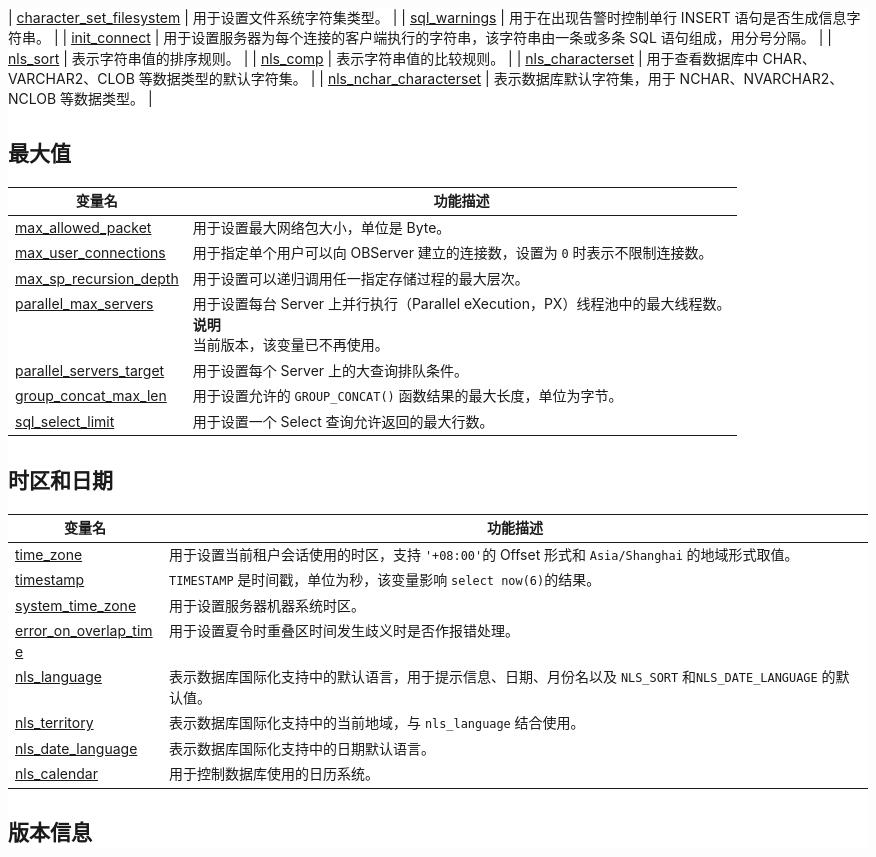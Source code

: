 | [character_set_filesystem](12.character_set_filesystem-1-2-3-4.md) | 用于设置文件系统字符集类型。                                                         |
| [sql_warnings](123.sql_warnings-1-2-3-4.md)             | 用于在出现告警时控制单行 INSERT 语句是否生成信息字符串。                                       |
| [init_connect](30.init_connect-1-2-3-4.md)             | 用于设置服务器为每个连接的客户端执行的字符串，该字符串由一条或多条 SQL 语句组成，用分号分隔。                      |
| [nls_sort](56.nls_sort-1-2-3.md)                 | 表示字符串值的排序规则。                                                           |
| [nls_comp](45.nls_comp-1-2-3.md)                 | 表示字符串值的比较规则。                                                           |
| [nls_characterset](44.nls_characterset-1-2-3.md)         | 用于查看数据库中 CHAR、VARCHAR2、CLOB 等数据类型的默认字符集。                      |
| [nls_nchar_characterset](53.nls_nchar_characterset-1-2-3.md)   | 表示数据库默认字符集，用于 NCHAR、NVARCHAR2、NCLOB 等数据类型。                             |

最大值
------------------------

|                                  变量名                                   |                       功能描述                        |
|------------------------------------------------------------------------|---------------------------------------------------|
| [max_allowed_packet](37.max_allowed_packet-1-2-3-4.md)      | 用于设置最大网络包大小，单位是 Byte。                             |
| [max_user_connections](39.max_user_connections-1-2-3-4.md)    | 用于指定单个用户可以向 OBServer 建立的连接数，设置为 `0` 时表示不限制连接数。    |
| [max_sp_recursion_depth](38.max_sp_recursion_depth-1-2-3-4.md)  | 用于设置可以递归调用任一指定存储过程的最大层次。                          |
| [parallel_max_servers](105.parallel_max_servers-1-2-3-4.md)    | 用于设置每台 Server 上并行执行（Parallel eXecution，PX）线程池中的最大线程数。 <br>**说明**<br>当前版本，该变量已不再使用。 |
| [parallel_servers_target](106.parallel_servers_target-1-2-3-4.md) | 用于设置每个 Server 上的大查询排队条件。                          |
| [group_concat_max_len](28.group_concat_max_len-1-2-3-4.md)    | 用于设置允许的 `GROUP_CONCAT()` 函数结果的最大长度，单位为字节。         |
| [sql_select_limit](118.sql_select_limit-1-2-3-4.md)        | 用于设置一个 Select 查询允许返回的最大行数。                        |

时区和日期
--------------------------

|                                 变量名                                  |                                  功能描述                                  |
|----------------------------------------------------------------------|------------------------------------------------------------------------|
| [time_zone](126.time_zone-1-2-3-4.md)             | 用于设置当前租户会话使用的时区，支持 `'+08:00'`的 Offset 形式和 `Asia/Shanghai` 的地域形式取值。    |
| [timestamp](127.timestamp-1-2-3-4-5.md)             | `TIMESTAMP` 是时间戳，单位为秒，该变量影响 `select now(6)`的结果。                       |
| [system_time_zone](124.system_time_zone-1-2-3-4.md)      | 用于设置服务器机器系统时区。                                                         |
| [error_on_overlap_time](25.error_on_overlap_time-1-2-3-4.md) | 用于设置夏令时重叠区时间发生歧义时是否作报错处理。                                              |
| [nls_language](51.nls_language-1-2-3.md)          | 表示数据库国际化支持中的默认语言，用于提示信息、日期、月份名以及 `NLS_SORT` 和`NLS_DATE_LANGUAGE` 的默认值。 |
| [nls_territory](57.nls_territory-1-2-3.md)         | 表示数据库国际化支持中的当前地域，与 `nls_language` 结合使用。                                |
| [nls_date_language](48.nls_date_language-1-2-3.md)     | 表示数据库国际化支持中的日期默认语言。                                                    |
| [nls_calendar](43.nls_calendar-1-2-3.md)          | 用于控制数据库使用的日历系统。                                                        |

版本信息
-------------------------
